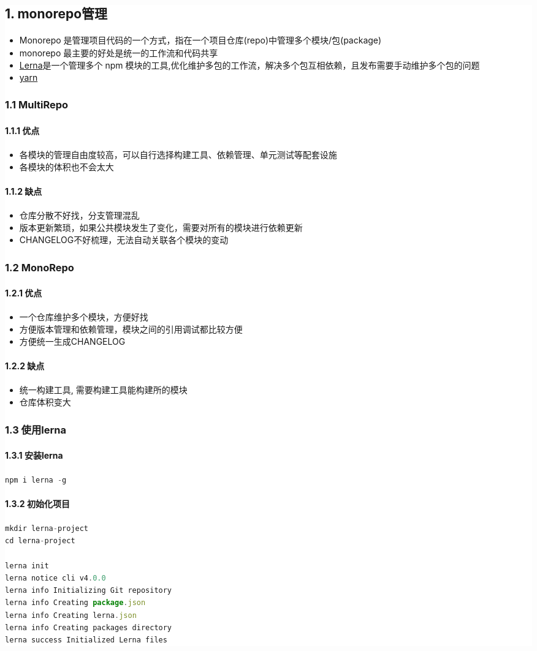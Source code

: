 ## 1. monorepo管理

- Monorepo 是管理项目代码的一个方式，指在一个项目仓库(repo)中管理多个模块/包(package)
- monorepo 最主要的好处是统一的工作流和代码共享
- [Lerna](https://github.com/lerna/lerna)是一个管理多个 npm 模块的工具,优化维护多包的工作流，解决多个包互相依赖，且发布需要手动维护多个包的问题
- [yarn](https://classic.yarnpkg.com/en/docs/cli/)

### 1.1 MultiRepo

#### 1.1.1 优点

- 各模块的管理自由度较高，可以自行选择构建工具、依赖管理、单元测试等配套设施
- 各模块的体积也不会太大

#### 1.1.2 缺点

- 仓库分散不好找，分支管理混乱
- 版本更新繁琐，如果公共模块发生了变化，需要对所有的模块进行依赖更新
- CHANGELOG不好梳理，无法自动关联各个模块的变动

### 1.2 MonoRepo

#### 1.2.1 优点

- 一个仓库维护多个模块，方便好找
- 方便版本管理和依赖管理，模块之间的引用调试都比较方便
- 方便统一生成CHANGELOG

#### 1.2.2 缺点

- 统一构建工具, 需要构建工具能构建所的模块
- 仓库体积变大

### 1.3 使用lerna

#### 1.3.1 安装lerna

```js
npm i lerna -g
```

#### 1.3.2 初始化项目

```js
mkdir lerna-project
cd lerna-project

lerna init
lerna notice cli v4.0.0
lerna info Initializing Git repository
lerna info Creating package.json
lerna info Creating lerna.json
lerna info Creating packages directory
lerna success Initialized Lerna files
```
